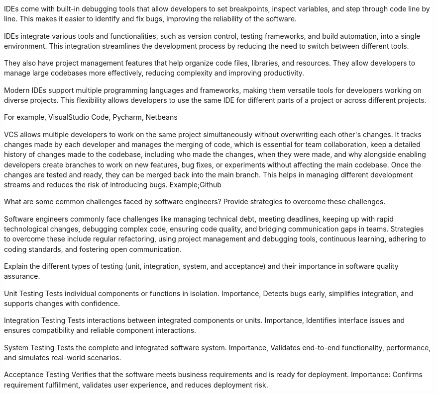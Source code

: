 IDEs come with built-in debugging tools that allow developers to set breakpoints, inspect variables, and step through code line by line. This makes it easier to identify and fix bugs, improving the reliability of the software.

IDEs integrate various tools and functionalities, such as version control, testing frameworks, and build automation, into a single environment. This integration streamlines the development process by reducing the need to switch between different tools.

They also have project management features that help organize code files, libraries, and resources. They allow developers to manage large codebases more effectively, reducing complexity and improving productivity.

Modern IDEs support multiple programming languages and frameworks, making them versatile tools for developers working on diverse projects. This flexibility allows developers to use the same IDE for different parts of a project or across different projects.

For example, VisualStudio Code, Pycharm, Netbeans


VCS allows multiple developers to work on the same project simultaneously without overwriting each other's changes. It tracks changes made by each developer and manages the merging of code, which is essential for team collaboration, keep a detailed history of changes made to the codebase, including who made the changes, when they were made, and why alongside enabling developers create branches to work on new features, bug fixes, or experiments without affecting the main codebase. Once the changes are tested and ready, they can be merged back into the main branch. This helps in managing different development streams and reduces the risk of introducing bugs.
Example;Github


What are some common challenges faced by software engineers? Provide strategies to overcome these challenges.

Software engineers commonly face challenges like managing technical debt, meeting deadlines, keeping up with rapid technological changes, debugging complex code, ensuring code quality, and bridging communication gaps in teams. Strategies to overcome these include regular refactoring, using project management and debugging tools, continuous learning, adhering to coding standards, and fostering open communication.


Explain the different types of testing (unit, integration, system, and acceptance) and their importance in software quality assurance.

Unit Testing
Tests individual components or functions in isolation.
Importance, Detects bugs early, simplifies integration, and supports changes with confidence.

Integration Testing
Tests interactions between integrated components or units.
Importance, Identifies interface issues and ensures compatibility and reliable component interactions.

System Testing
Tests the complete and integrated software system.
Importance, Validates end-to-end functionality, performance, and simulates real-world scenarios.

Acceptance Testing
Verifies that the software meets business requirements and is ready for deployment.
Importance: Confirms requirement fulfillment, validates user experience, and reduces deployment risk.
